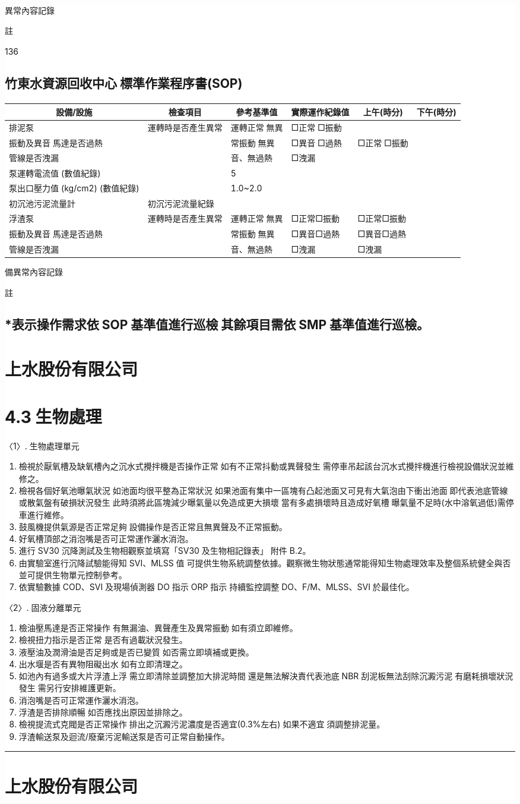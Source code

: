 異常內容記錄

註

136

竹東水資源回收中心 標準作業程序書(SOP)
---
|設備/設施|檢查項目|參考基準值|實際運作紀錄值|上午(時分)|下午(時分)|
|---|---|---|---|---|---|
|排泥泵|運轉時是否產生異常|運轉正常 無異|□正常 □振動| | |
|振動及異音 馬達是否過熱| |常振動 無異|□異音 □過熱|□正常 □振動| |
|管線是否洩漏| |音、無過熱|□洩漏| | |
|泵運轉電流值 (數值紀錄)| |5| | | |
|泵出口壓力值 (kg/cm2) (數值紀錄)| |1.0~2.0| | | |
|初沉池污泥流量計|初沉污泥流量紀錄| | | | |
|浮渣泵|運轉時是否產生異常|運轉正常 無異|□正常□振動|□正常□振動| |
|振動及異音 馬達是否過熱| |常振動 無異|□異音□過熱|□異音□過熱| |
|管線是否洩漏| |音、無過熱|□洩漏|□洩漏| |

備異常內容記錄

註

*表示操作需求依 SOP 基準值進行巡檢 其餘項目需依 SMP 基準值進行巡檢。
---
# 上水股份有限公司

# 4.3 生物處理

〈1〉. 生物處理單元
1. 檢視於厭氧槽及缺氧槽內之沉水式攪拌機是否操作正常 如有不正常抖動或異聲發生 需停車吊起該台沉水式攪拌機進行檢視設備狀況並維修之。
2. 檢視各個好氧池曝氣狀況 如池面均很平整為正常狀況 如果池面有集中一區塊有凸起池面又可見有大氣泡由下衝出池面 即代表池底管線或散氣盤有破損狀況發生 此時須將此區塊減少曝氣量以免造成更大損壞 當有多處損壞時且造成好氧槽 曝氣量不足時(水中溶氧過低)需停車進行維修。
3. 鼓風機提供氣源是否正常足夠 設備操作是否正常且無異聲及不正常振動。
4. 好氧槽頂部之消泡嘴是否可正常運作灑水消泡。
5. 進行 SV30 沉降測試及生物相觀察並填寫「SV30 及生物相記錄表」 附件 B.2。
6. 由實驗室進行沉降試驗能得知 SVI、MLSS 值 可提供生物系統調整依據。觀察微生物狀態通常能得知生物處理效率及整個系統健全與否並可提供生物單元控制參考。
7. 依實驗數據 COD、SVI 及現場偵測器 DO 指示 ORP 指示 持續監控調整 DO、F/M、MLSS、SVI 於最佳化。

〈2〉. 固液分離單元
1. 檢油壓馬達是否正常操作 有無漏油、異聲產生及異常振動 如有須立即維修。
2. 檢視扭力指示是否正常 是否有過載狀況發生。
3. 液壓油及潤滑油是否足夠或是否已變質 如否需立即填補或更換。
4. 出水堰是否有異物阻礙出水 如有立即清理之。
5. 如池內有過多或大片浮渣上浮 需立即清除並調整加大排泥時間 還是無法解決責代表池底 NBR 刮泥板無法刮除沉澱污泥 有磨耗損壞狀況發生 需另行安排維護更新。
6. 消泡嘴是否可正常運作灑水消泡。
7. 浮渣是否排除順暢 如否應找出原因並排除之。
8. 檢視提流式克閥是否正常操作 排出之沉澱污泥濃度是否適宜(0.3%左右) 如果不適宜 須調整排泥量。
9. 浮渣輸送泵及迴流/廢棄污泥輸送泵是否可正常自動操作。
---
# 上水股份有限公司
